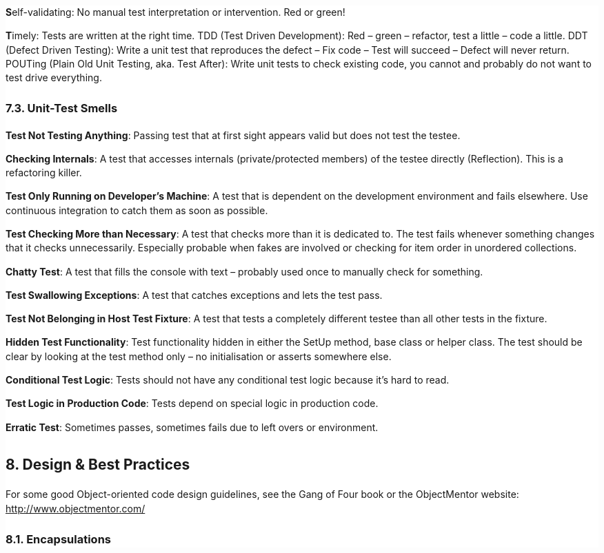**S**elf-validating: No manual test interpretation or intervention. Red or green!

**T**imely: Tests are written at the right time. TDD (Test Driven Development): Red – green – refactor, test a little –
code a little. DDT (Defect Driven Testing): Write a unit test that reproduces the defect – Fix code – Test will succeed
– Defect will never return. POUTing (Plain Old Unit Testing, aka. Test After): Write unit tests to check existing code,
you cannot and probably do not want to test drive everything.

### 7.3. Unit-Test Smells

**Test Not Testing Anything**: Passing test that at first sight appears valid but does not test the testee.

**Checking Internals**: A test that accesses internals (private/protected members) of the testee directly (Reflection).
This is a refactoring killer.

**Test Only Running on Developer’s Machine**: A test that is dependent on the development environment and fails
elsewhere. Use continuous integration to catch them as soon as possible.

**Test Checking More than Necessary**: A test that checks more than it is dedicated to. The test fails whenever
something changes that it checks unnecessarily. Especially probable when fakes are involved or checking for item order
in unordered collections.

**Chatty Test**: A test that fills the console with text – probably used once to manually check for something.

**Test Swallowing Exceptions**: A test that catches exceptions and lets the test pass.

**Test Not Belonging in Host Test Fixture**: A test that tests a completely different testee than all other tests in the
fixture.

**Hidden Test Functionality**: Test functionality hidden in either the SetUp method, base class or helper class. The
test should be clear by looking at the test method only – no initialisation or asserts somewhere else.

**Conditional Test Logic**: Tests should not have any conditional test logic because it’s hard to read.

**Test Logic in Production Code**: Tests depend on special logic in production code.

**Erratic Test**: Sometimes passes, sometimes fails due to left overs or environment.

## 8. Design & Best Practices

For some good Object-oriented code design guidelines, see the Gang of Four book or the ObjectMentor
website: http://www.objectmentor.com/

### 8.1. Encapsulations
